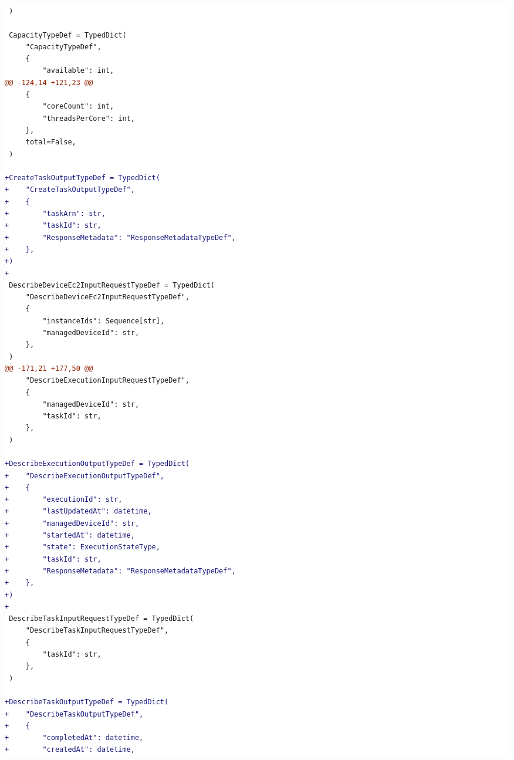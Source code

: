 ```diff
 )
 
 CapacityTypeDef = TypedDict(
     "CapacityTypeDef",
     {
         "available": int,
@@ -124,14 +121,23 @@
     {
         "coreCount": int,
         "threadsPerCore": int,
     },
     total=False,
 )
 
+CreateTaskOutputTypeDef = TypedDict(
+    "CreateTaskOutputTypeDef",
+    {
+        "taskArn": str,
+        "taskId": str,
+        "ResponseMetadata": "ResponseMetadataTypeDef",
+    },
+)
+
 DescribeDeviceEc2InputRequestTypeDef = TypedDict(
     "DescribeDeviceEc2InputRequestTypeDef",
     {
         "instanceIds": Sequence[str],
         "managedDeviceId": str,
     },
 )
@@ -171,21 +177,50 @@
     "DescribeExecutionInputRequestTypeDef",
     {
         "managedDeviceId": str,
         "taskId": str,
     },
 )
 
+DescribeExecutionOutputTypeDef = TypedDict(
+    "DescribeExecutionOutputTypeDef",
+    {
+        "executionId": str,
+        "lastUpdatedAt": datetime,
+        "managedDeviceId": str,
+        "startedAt": datetime,
+        "state": ExecutionStateType,
+        "taskId": str,
+        "ResponseMetadata": "ResponseMetadataTypeDef",
+    },
+)
+
 DescribeTaskInputRequestTypeDef = TypedDict(
     "DescribeTaskInputRequestTypeDef",
     {
         "taskId": str,
     },
 )
 
+DescribeTaskOutputTypeDef = TypedDict(
+    "DescribeTaskOutputTypeDef",
+    {
+        "completedAt": datetime,
+        "createdAt": datetime,
```